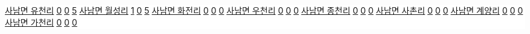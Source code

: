 
  <tr class="item">
    <td><a href="경상남도사천시사남면유천리">사남면 유천리</a></td>
    <td><a href="경상남도사천시사남면유천리">0</a></td>
    <td><a href="경상남도사천시사남면유천리">0</a></td>
    <td><a href="경상남도사천시사남면유천리">5</a></td>
  </tr>
    

  <tr class="item">
    <td><a href="경상남도사천시사남면월성리">사남면 월성리</a></td>
    <td><a href="경상남도사천시사남면월성리">1</a></td>
    <td><a href="경상남도사천시사남면월성리">0</a></td>
    <td><a href="경상남도사천시사남면월성리">5</a></td>
  </tr>
    

  <tr class="item">
    <td><a href="경상남도사천시사남면화전리">사남면 화전리</a></td>
    <td><a href="경상남도사천시사남면화전리">0</a></td>
    <td><a href="경상남도사천시사남면화전리">0</a></td>
    <td><a href="경상남도사천시사남면화전리">0</a></td>
  </tr>
    

  <tr class="item">
    <td><a href="경상남도사천시사남면우천리">사남면 우천리</a></td>
    <td><a href="경상남도사천시사남면우천리">0</a></td>
    <td><a href="경상남도사천시사남면우천리">0</a></td>
    <td><a href="경상남도사천시사남면우천리">0</a></td>
  </tr>
    

  <tr class="item">
    <td><a href="경상남도사천시사남면종천리">사남면 종천리</a></td>
    <td><a href="경상남도사천시사남면종천리">0</a></td>
    <td><a href="경상남도사천시사남면종천리">0</a></td>
    <td><a href="경상남도사천시사남면종천리">0</a></td>
  </tr>
    

  <tr class="item">
    <td><a href="경상남도사천시사남면사촌리">사남면 사촌리</a></td>
    <td><a href="경상남도사천시사남면사촌리">0</a></td>
    <td><a href="경상남도사천시사남면사촌리">0</a></td>
    <td><a href="경상남도사천시사남면사촌리">0</a></td>
  </tr>
    

  <tr class="item">
    <td><a href="경상남도사천시사남면계양리">사남면 계양리</a></td>
    <td><a href="경상남도사천시사남면계양리">0</a></td>
    <td><a href="경상남도사천시사남면계양리">0</a></td>
    <td><a href="경상남도사천시사남면계양리">0</a></td>
  </tr>
    

  <tr class="item">
    <td><a href="경상남도사천시사남면가천리">사남면 가천리</a></td>
    <td><a href="경상남도사천시사남면가천리">0</a></td>
    <td><a href="경상남도사천시사남면가천리">0</a></td>
    <td><a href="경상남도사천시사남면가천리">0</a></td>
  </tr>
    